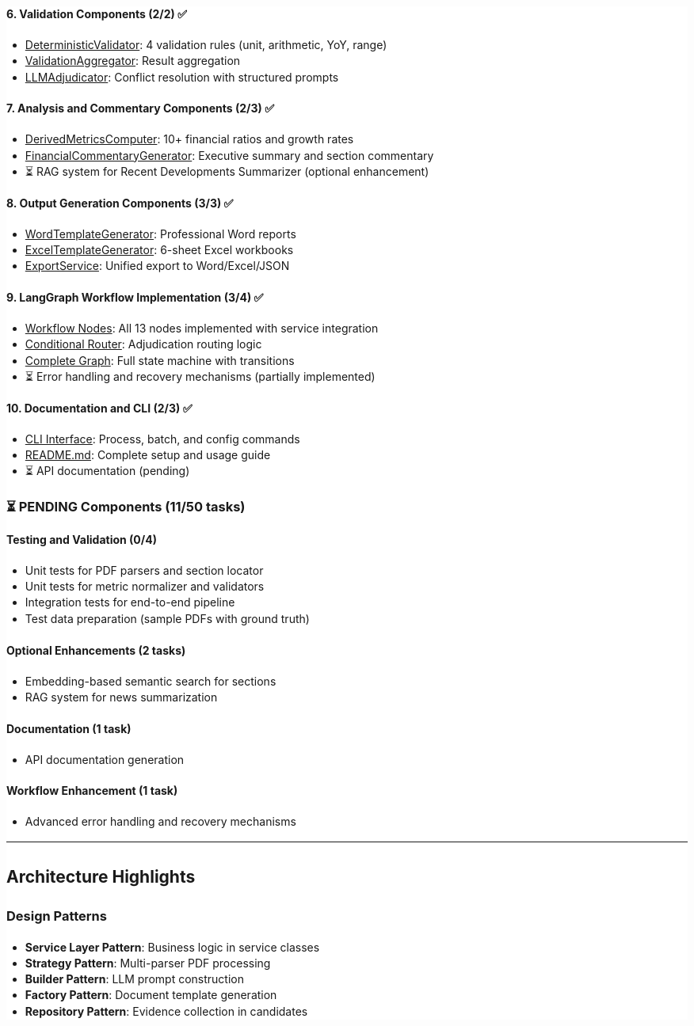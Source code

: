 #### 6. **Validation Components** (2/2) ✅
- [DeterministicValidator](src/services/validators.py): 4 validation rules (unit, arithmetic, YoY, range)
- [ValidationAggregator](src/services/validators.py): Result aggregation
- [LLMAdjudicator](src/services/llm_adjudicator.py): Conflict resolution with structured prompts

#### 7. **Analysis and Commentary Components** (2/3) ✅
- [DerivedMetricsComputer](src/analysis/derived_metrics.py): 10+ financial ratios and growth rates
- [FinancialCommentaryGenerator](src/services/commentary_generator.py): Executive summary and section commentary
- ⏳ RAG system for Recent Developments Summarizer (optional enhancement)

#### 8. **Output Generation Components** (3/3) ✅
- [WordTemplateGenerator](src/export/word_template.py): Professional Word reports
- [ExcelTemplateGenerator](src/export/excel_template.py): 6-sheet Excel workbooks
- [ExportService](src/export/export_service.py): Unified export to Word/Excel/JSON

#### 9. **LangGraph Workflow Implementation** (3/4) ✅
- [Workflow Nodes](src/workflow/nodes.py): All 13 nodes implemented with service integration
- [Conditional Router](src/workflow/graph.py): Adjudication routing logic
- [Complete Graph](src/workflow/graph.py): Full state machine with transitions
- ⏳ Error handling and recovery mechanisms (partially implemented)

#### 10. **Documentation and CLI** (2/3) ✅
- [CLI Interface](src/cli.py): Process, batch, and config commands
- [README.md](README.md): Complete setup and usage guide
- ⏳ API documentation (pending)

### ⏳ PENDING Components (11/50 tasks)

#### Testing and Validation (0/4) 
- Unit tests for PDF parsers and section locator
- Unit tests for metric normalizer and validators
- Integration tests for end-to-end pipeline
- Test data preparation (sample PDFs with ground truth)

#### Optional Enhancements (2 tasks)
- Embedding-based semantic search for sections
- RAG system for news summarization

#### Documentation (1 task)
- API documentation generation

#### Workflow Enhancement (1 task)
- Advanced error handling and recovery mechanisms

---

## Architecture Highlights

### Design Patterns
- **Service Layer Pattern**: Business logic in service classes
- **Strategy Pattern**: Multi-parser PDF processing
- **Builder Pattern**: LLM prompt construction
- **Factory Pattern**: Document template generation
- **Repository Pattern**: Evidence collection in candidates
